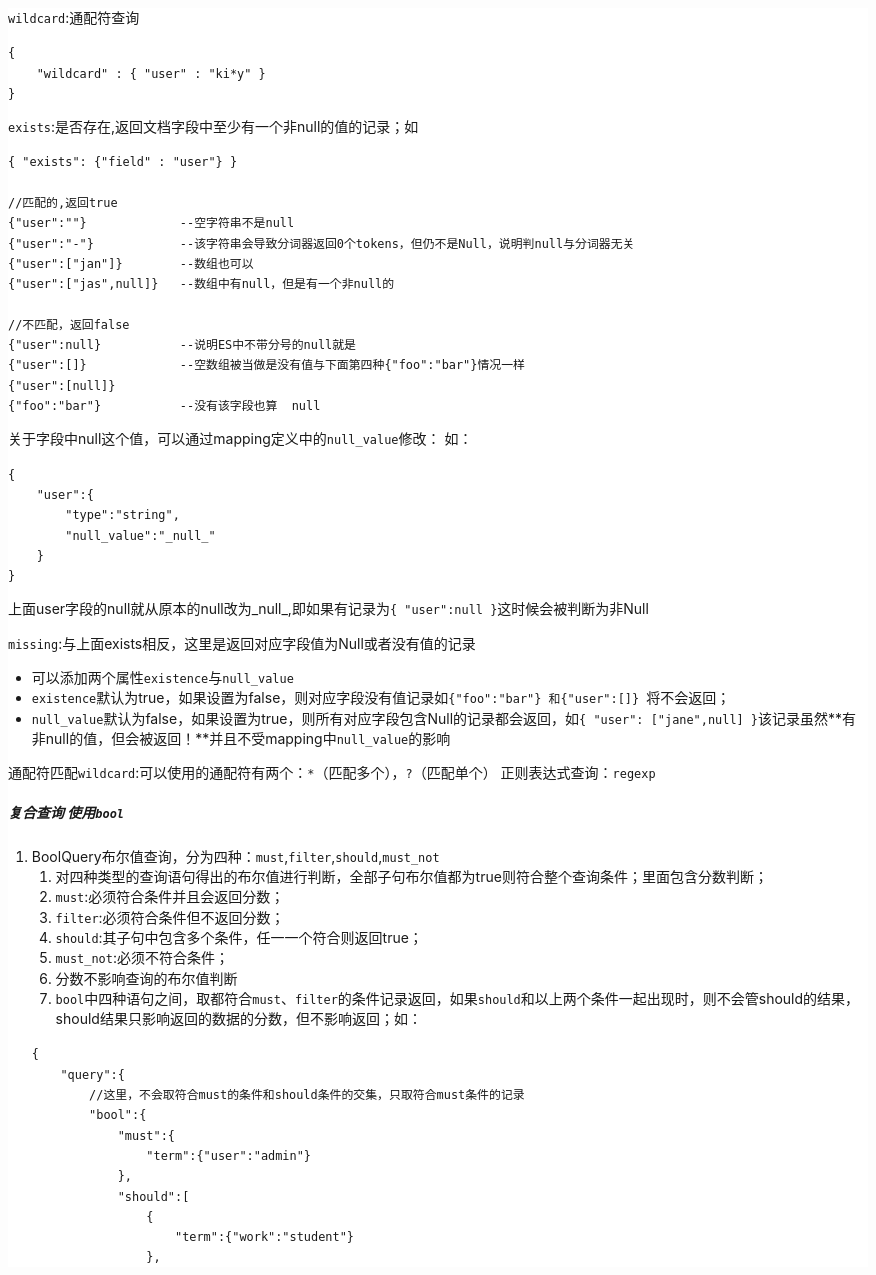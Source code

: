 `wildcard`:通配符查询
```
{
    "wildcard" : { "user" : "ki*y" }
}
```

`exists`:是否存在,返回文档字段中至少有一个非null的值的记录；如
```
{ "exists": {"field" : "user"} }

//匹配的,返回true
{"user":""}             --空字符串不是null
{"user":"-"}            --该字符串会导致分词器返回0个tokens，但仍不是Null，说明判null与分词器无关    
{"user":["jan"]}        --数组也可以
{"user":["jas",null]}   --数组中有null，但是有一个非null的

//不匹配，返回false
{"user":null}           --说明ES中不带分号的null就是
{"user":[]}             --空数组被当做是没有值与下面第四种{"foo":"bar"}情况一样
{"user":[null]}  
{"foo":"bar"}           --没有该字段也算  null
```
关于字段中null这个值，可以通过mapping定义中的`null_value`修改：
如：
```
{
    "user":{
        "type":"string",
        "null_value":"_null_"
    }
}
```
上面user字段的null就从原本的null改为_null_,即如果有记录为`{ "user":null }`这时候会被判断为非Null


`missing`:与上面exists相反，这里是返回对应字段值为Null或者没有值的记录
   * 可以添加两个属性`existence`与`null_value`
   * `existence`默认为true，如果设置为false，则对应字段没有值记录如`{"foo":"bar"} 和{"user":[]} `将不会返回；
   * `null_value`默认为false，如果设置为true，则所有对应字段包含Null的记录都会返回，如`{ "user": ["jane",null] }`该记录虽然**有非null的值，但会被返回！**并且不受mapping中`null_value`的影响

通配符匹配`wildcard`:可以使用的通配符有两个：`*`（匹配多个），`?`（匹配单个）
正则表达式查询：`regexp`

##### 复合查询 使用`bool`
1. BoolQuery布尔值查询，分为四种：`must`,`filter`,`should`,`must_not`
   1. 对四种类型的查询语句得出的布尔值进行判断，全部子句布尔值都为true则符合整个查询条件；里面包含分数判断；
   2. `must`:必须符合条件并且会返回分数；
   3. `filter`:必须符合条件但不返回分数；
   4. `should`:其子句中包含多个条件，任一一个符合则返回true；
   5. `must_not`:必须不符合条件；
   6. 分数不影响查询的布尔值判断
   7. `bool`中四种语句之间，取都符合`must`、`filter`的条件记录返回，如果`should`和以上两个条件一起出现时，则不会管should的结果，should结果只影响返回的数据的分数，但不影响返回；如：
    ```
    {
        "query":{
            //这里，不会取符合must的条件和should条件的交集，只取符合must条件的记录
            "bool":{
                "must":{
                    "term":{"user":"admin"}
                },
                "should":[
                    {
                        "term":{"work":"student"}
                    },